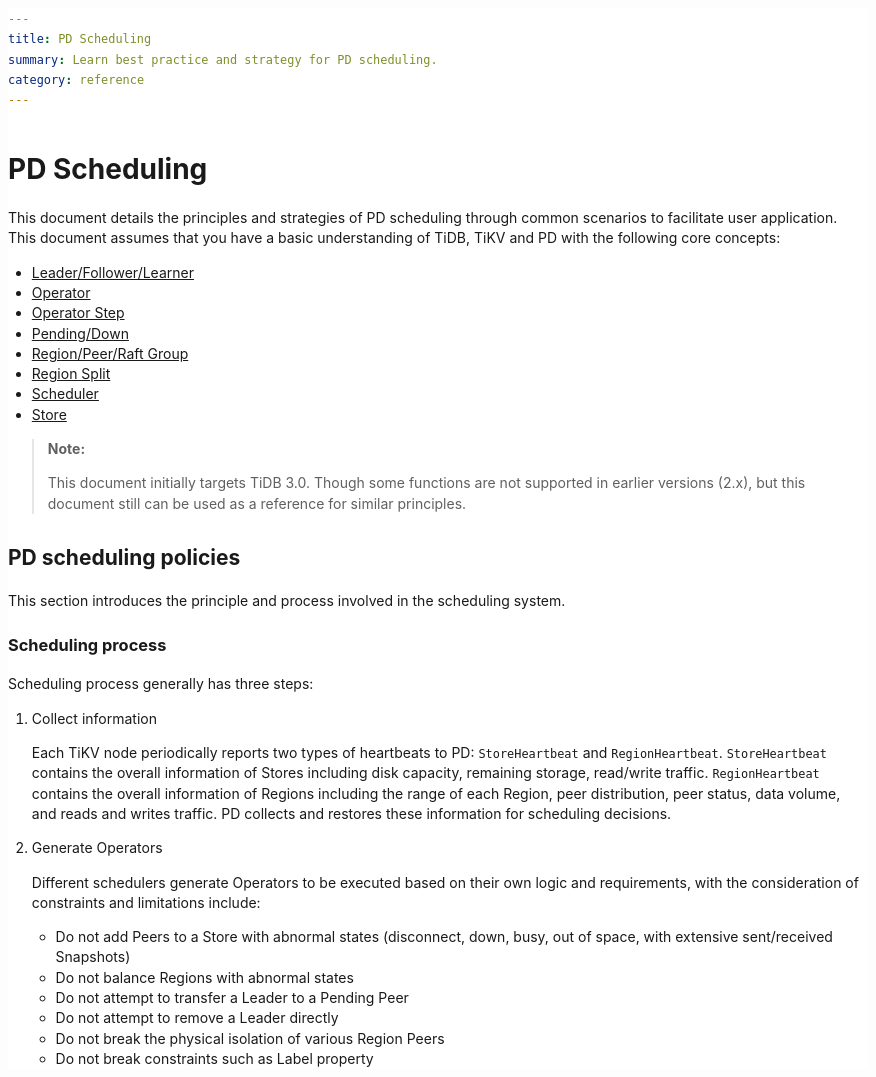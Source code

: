 ```yaml
---
title: PD Scheduling
summary: Learn best practice and strategy for PD scheduling.
category: reference
---
```


# PD Scheduling

This document details the principles and strategies of PD scheduling through common scenarios to facilitate user application. This document assumes that you have a basic understanding of TiDB, TiKV and PD with the following core concepts:

- [Leader/Follower/Learner](/dev/glossary.md#leaderfollowerlearner)
- [Operator](/dev/glossary.md#operator)
- [Operator Step](/dev/glossary.md#operator-step)
- [Pending/Down](/dev/glossary.md#pendingdown)
- [Region/Peer/Raft Group](/dev/glossary.md#regionpeerraft-group)
- [Region Split](/dev/glossary.md#region-split)
- [Scheduler](/dev/glossary.md#scheduler)
- [Store](/dev/glossary.md#store)

> **Note:**
>
> This document initially targets TiDB 3.0. Though some functions are not supported in earlier versions (2.x), but this document still can be used as a reference for similar principles.

## PD scheduling policies

This section introduces the principle and process involved in the scheduling system.

### Scheduling process

Scheduling process generally has three steps:

1. Collect information

    Each TiKV node periodically reports two types of heartbeats to PD: `StoreHeartbeat` and `RegionHeartbeat`. `StoreHeartbeat` contains the overall information of Stores including disk capacity, remaining storage, read/write traffic. `RegionHeartbeat` contains the overall information of Regions including the range of each Region, peer distribution, peer status, data volume, and reads and writes traffic. PD collects and restores these information for scheduling decisions.

2. Generate Operators

    Different schedulers generate Operators to be executed based on their own logic and requirements, with the consideration of constraints and limitations include:

     - Do not add Peers to a Store with abnormal states (disconnect, down, busy, out of space, with extensive sent/received Snapshots)
     - Do not balance Regions with abnormal states
     - Do not attempt to transfer a Leader to a Pending Peer
     - Do not attempt to remove a Leader directly
     - Do not break the physical isolation of various Region Peers
     - Do not break constraints such as Label property

